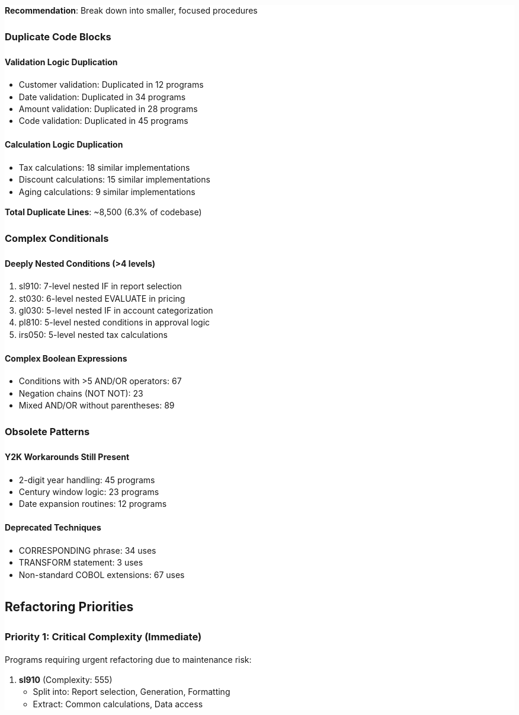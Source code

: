 **Recommendation**: Break down into smaller, focused procedures

### Duplicate Code Blocks

#### Validation Logic Duplication
- Customer validation: Duplicated in 12 programs
- Date validation: Duplicated in 34 programs
- Amount validation: Duplicated in 28 programs
- Code validation: Duplicated in 45 programs

#### Calculation Logic Duplication
- Tax calculations: 18 similar implementations
- Discount calculations: 15 similar implementations
- Aging calculations: 9 similar implementations

**Total Duplicate Lines**: ~8,500 (6.3% of codebase)

### Complex Conditionals

#### Deeply Nested Conditions (>4 levels)
1. sl910: 7-level nested IF in report selection
2. st030: 6-level nested EVALUATE in pricing
3. gl030: 5-level nested IF in account categorization
4. pl810: 5-level nested conditions in approval logic
5. irs050: 5-level nested tax calculations

#### Complex Boolean Expressions
- Conditions with >5 AND/OR operators: 67
- Negation chains (NOT NOT): 23
- Mixed AND/OR without parentheses: 89

### Obsolete Patterns

#### Y2K Workarounds Still Present
- 2-digit year handling: 45 programs
- Century window logic: 23 programs
- Date expansion routines: 12 programs

#### Deprecated Techniques
- CORRESPONDING phrase: 34 uses
- TRANSFORM statement: 3 uses
- Non-standard COBOL extensions: 67 uses

## Refactoring Priorities

### Priority 1: Critical Complexity (Immediate)
Programs requiring urgent refactoring due to maintenance risk:

1. **sl910** (Complexity: 555)
   - Split into: Report selection, Generation, Formatting
   - Extract: Common calculations, Data access

